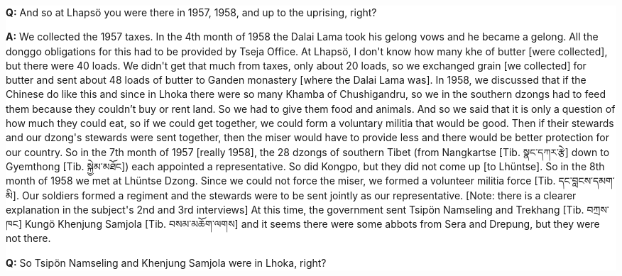 **Q:**  And so at Lhapsö you were there in 1957, 1958, and up to the uprising, right?   

**A:**  We collected the 1957 taxes. In the 4th month of 1958 the Dalai Lama took his <span class="tooltip" data-text="[tib. དགེ་སློང] A monk who has taken the full set of vows.">gelong</span> vows and he became a gelong. All the <span class="tooltip" data-text="[tib. བཏོང་སྒོ] An obligation to carry out a rite or prayer session in a monastery. For example, providing food and tea for all the monks in one&#x27;s monastic college at a prayer assembly. Or it could be an obligation to give all the monks a set amount of grain or the donggo obligation that many monastery office holders had to do when they left office. Generally, donggos had associated endowments that monks used by turns to fund a donggo. The monk with the donggo obligation would lend out the capital of the endowment and pay for the event from the interest he collected. This was also used for ritual obligations of government offices like the Tseja Office.">donggo</span> obligations for this had to be provided by <span class="tooltip" data-text="[tib. རྩེ་ཕྱག] 1. The Treasury Office that was located in the Potala and supplied items for the Dalai Lama. 2. The name/title of the officials who headed the Tseja Office.">Tseja</span> Office. At Lhapsö, I don't know how many <span class="tooltip" data-text="[tib. ཁལ] A traditional volume measurement used for measuring grain in traditional Tibetan society. Sizes of this unit varied somewhat, but the official government khe (called mkhar ru or bstan dzin mkha ru) weighed about 28-31 pounds for barley. It was used to convey the size of fields. For example, a field said to be 10 khe in size meant that 10 khe of seed could be sown on that field.">khe</span> of butter [were collected], but there were 40 loads. We didn't get that much from taxes, only about 20 loads, so we exchanged grain [we collected] for butter and sent about 48 loads of butter to Ganden monastery [where the Dalai Lama was]. In 1958, we discussed that if the Chinese do like this and since in Lhoka there were so many <span class="tooltip" data-text="[tib. ཁམས་པ] A person from the Kham region, a Tibetan from the Khamba (Khampa) sub-cultural group.">Khamba</span> of <span class="tooltip" data-text="[tib. ཆུ་བཞི་སྒང་དྲུག] The anti-Chinese Khamba insurgency force in Tibet that began in 1957 in Lhasa and launched an uprising against the Chinese the following year. The name means, &quot;four rivers and six mountain ranges,&quot; and refers to Eastern Tibet.">Chushigandru</span>, so we in the southern <span class="tooltip" data-text="[tib. རྫོང] A district in the traditional Tibetan governmental structure. This large administrative unit was headed by one or two district heads (tib. dzongpön [རྫོང་དཔོན]) appointed by the Tibetan government. Typically there was one lay official and one monk official who were jointly sent from Lhasa for three year terms. They were responsible for collecting taxes and adjudicating disputes in their district. These dzong were equivalent to counties (ch. 县) in the current Chinese system of administration.">dzong</span>s had to feed them because they couldn’t buy or rent land. So we had to give them food and animals. And so we said that it is only a question of how much they could eat, so if we could get together, we could form a voluntary militia that would be good. Then if their stewards and our dzong's stewards were sent together, then the <span class="tooltip" data-text="[tib. མི་སེར] A term that can mean serf/bound subject as well as citizen, depending on context. For example, the miser of a lord would connote the bound subjects of that lord, whereas the miser of Tibet would connote citizens of Tibet.">miser</span> would have to provide less and there would be better protection for our country. So in the 7th month of 1957 [really 1958], the 28 dzongs of southern Tibet (from Nangkartse [Tib. སྣང་དཀར་རྩེ] down to Gyemthong [Tib. སྐྱེམ་མཐོང]) each appointed a representative. So did Kongpo, but they did not come up [to Lhüntse]. So in the 8th month of 1958 we met at Lhüntse Dzong. Since we could not force the miser, we formed a volunteer militia force [Tib. དང་བླངས་དམག་མི]. Our soldiers formed a regiment and the stewards were to be sent jointly as our representative. [Note: there is a clearer explanation in the subject's 2nd and 3rd interviews] At this time, the government sent Tsipön <span class="tooltip" data-text="[tib. རྣམ་གསལ་གླིང] The family name of a well-known aristocratic lay official.">Namseling</span> and Trekhang [Tib. བཀྲས་ཁང] Kungö Khenjung Samjola [Tib. བསམ་མཆོག་ལགས] and it seems there were some abbots from Sera and Drepung, but they were not there.   

**Q:**  So Tsipön <span class="tooltip" data-text="[tib. རྣམ་གསལ་གླིང] The family name of a well-known aristocratic lay official.">Namseling</span> and Khenjung Samjola were in Lhoka, right?   
